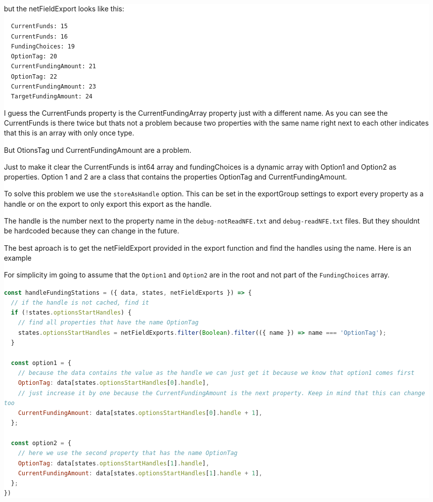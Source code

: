 but the netFieldExport looks like this:

```
  CurrentFunds: 15
  CurrentFunds: 16
  FundingChoices: 19
  OptionTag: 20
  CurrentFundingAmount: 21
  OptionTag: 22
  CurrentFundingAmount: 23
  TargetFundingAmount: 24
```

I guess the CurrentFunds property is the CurrentFundingArray property just with a different name. As you can see the CurrentFunds is there twice but thats not a problem because two properties with the same name right next to each other indicates that this is an array with only once type.

But OtionsTag und CurrentFundingAmount are a problem.

Just to make it clear the CurrentFunds is int64 array and fundingChoices is a dynamic array with Option1 and Option2 as properties. Option 1 and 2 are a class that contains the properties OptionTag and CurrentFundingAmount.

To solve this problem we use the `storeAsHandle` option. This can be set in the exportGroup settings to export every property as a handle or on the export to only export this export as the handle.

The handle is the number next to the property name in the `debug-notReadNFE.txt` and `debug-readNFE.txt` files. But they shouldnt be hardcoded because they can change in the future.

The best aproach is to get the netFieldExport provided in the export function and find the handles using the name. Here is an example

For simplicity im going to assume that the `Option1` and `Option2` are in the root and not part of the `FundingChoices` array.

```js
const handleFundingStations = ({ data, states, netFieldExports }) => {
  // if the handle is not cached, find it
  if (!states.optionsStartHandles) {
    // find all properties that have the name OptionTag
    states.optionsStartHandles = netFieldExports.filter(Boolean).filter(({ name }) => name === 'OptionTag');
  }

  const option1 = {
    // because the data contains the value as the handle we can just get it because we know that option1 comes first
    OptionTag: data[states.optionsStartHandles[0].handle],
    // just increase it by one because the CurrentFundingAmount is the next property. Keep in mind that this can change too
    CurrentFundingAmount: data[states.optionsStartHandles[0].handle + 1],
  };

  const option2 = {
    // here we use the second property that has the name OptionTag
    OptionTag: data[states.optionsStartHandles[1].handle],
    CurrentFundingAmount: data[states.optionsStartHandles[1].handle + 1],
  };
})
```
